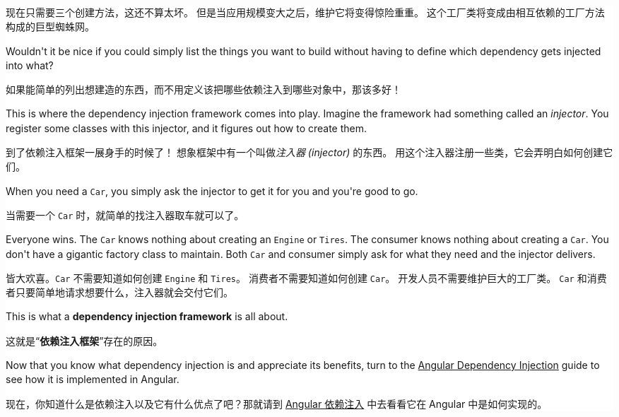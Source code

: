现在只需要三个创建方法，这还不算太坏。
但是当应用规模变大之后，维护它将变得惊险重重。
这个工厂类将变成由相互依赖的工厂方法构成的巨型蜘蛛网。

Wouldn't it be nice if you could simply list the things you want to build without
having to define which dependency gets injected into what?

如果能简单的列出想建造的东西，而不用定义该把哪些依赖注入到哪些对象中，那该多好！

This is where the dependency injection framework comes into play.
Imagine the framework had something called an _injector_.
You register some classes with this injector, and it figures out how to create them.

到了依赖注入框架一展身手的时候了！
想象框架中有一个叫做*注入器 (injector)* 的东西。
用这个注入器注册一些类，它会弄明白如何创建它们。

When you need a `Car`, you simply ask the injector to get it for you and you're good to go.

当需要一个 `Car` 时，就简单的找注入器取车就可以了。

<code-example path="dependency-injection/src/app/car/car-injector.ts" region="injector-call" title="src/app/car/car-injector.ts" linenums="false">
</code-example>

Everyone wins. The `Car` knows nothing about creating an `Engine` or `Tires`.
The consumer knows nothing about creating a `Car`.
You don't have a gigantic factory class to maintain.
Both `Car` and consumer simply ask for what they need and the injector delivers.

皆大欢喜。`Car` 不需要知道如何创建 `Engine` 和 `Tires`。
消费者不需要知道如何创建 `Car`。
开发人员不需要维护巨大的工厂类。
`Car` 和消费者只要简单地请求想要什么，注入器就会交付它们。

This is what a **dependency injection framework** is all about.

这就是“**依赖注入框架**”存在的原因。

Now that you know what dependency injection is and appreciate its benefits,
turn to the [Angular Dependency Injection](guide/dependency-injection) guide to see how it is implemented in Angular.

现在，你知道什么是依赖注入以及它有什么优点了吧？那就请到 [Angular 依赖注入](guide/dependency-injection) 中去看看它在 Angular 中是如何实现的。
